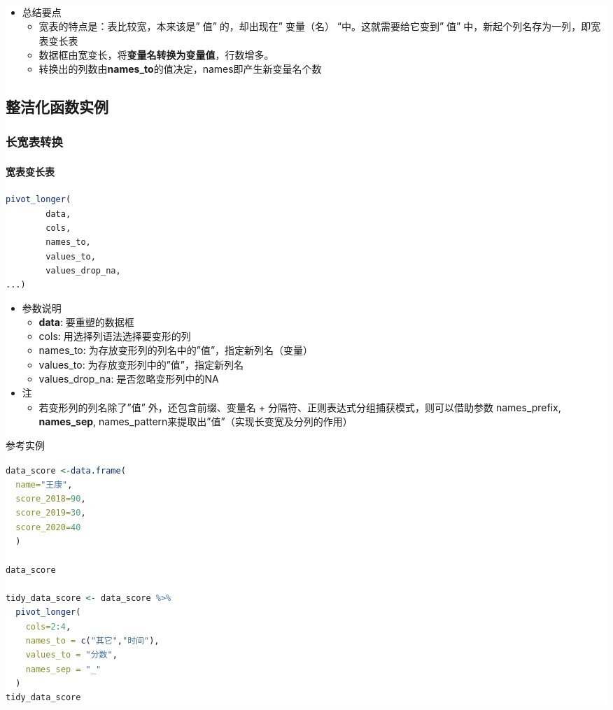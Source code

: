 - 总结要点
	- 宽表的特点是：表比较宽，本来该是” 值” 的，却出现在” 变量（名） “中。这就需要给它变到” 值” 中，新起个列名存为一列，即宽表变长表
	- 数据框由宽变长，将**变量名转换为变量值**，行数增多。
	- 转换出的列数由**names_to**的值决定，names即产生新变量名个数

## 整洁化函数实例

### 长宽表转换

#### 宽表变长表

```R
pivot_longer(
		data, 
		cols, 
		names_to, 
		values_to, 
		values_drop_na, 
...)
```

- 参数说明
	- **data**: 要重塑的数据框 
	- cols: 用选择列语法选择要变形的列 
	- names_to: 为存放变形列的列名中的”值”，指定新列名（变量） 
	- values_to: 为存放变形列中的”值”，指定新列名 
	- values_drop_na: 是否忽略变形列中的NA
- 注
	- 若变形列的列名除了”值” 外，还包含前缀、变量名 + 分隔符、正则表达式分组捕获模式，则可以借助参数 names_prefix, **names_sep**, names_pattern来提取出”值”（实现长变宽及分列的作用）

参考实例

```R
data_score <-data.frame(
  name="王康",
  score_2018=90,
  score_2019=30,
  score_2020=40
  )

data_score

tidy_data_score <- data_score %>% 
  pivot_longer(
    cols=2:4,
    names_to = c("其它","时间"),
    values_to = "分数",
    names_sep = "_"
  )
tidy_data_score

```
